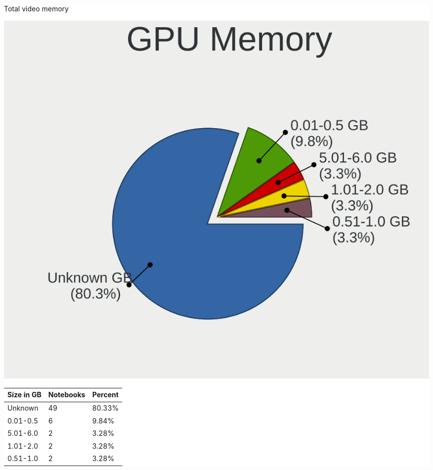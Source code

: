 Total video memory

![GPU Memory](./images/pie_chart_bsd/gpu_memory.svg)


| Size in GB | Notebooks | Percent |
|------------|-----------|---------|
| Unknown    | 49        | 80.33%  |
| 0.01-0.5   | 6         | 9.84%   |
| 5.01-6.0   | 2         | 3.28%   |
| 1.01-2.0   | 2         | 3.28%   |
| 0.51-1.0   | 2         | 3.28%   |
